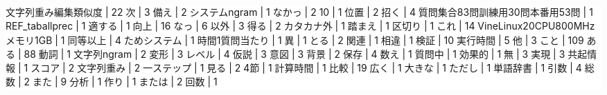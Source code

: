 文字列重み編集類似度 | 22
次 | 3
備え | 2
システムngram | 1
なかっ | 2
10 | 1
位置 | 2
招く | 4
質問集合83問訓練用30問本番用53問 | 1
REF_taballprec | 1
適する | 1
向上 | 16
なっ | 6
以外 | 3
得る | 2
カタカナ外 | 1
踏まえ | 1
区切り | 1
これ | 14
VineLinux20CPU800MHzメモリ1GB | 1
同等以上 | 4
ためシステム | 1
時間1質問当たり | 1
異 | 1
とる | 2
関連 | 1
相違 | 1
検証 | 10
実行時間 | 5
他 | 3
こと | 109
ある | 88
動詞 | 1
文字列ngram | 2
変形 | 3
レベル | 4
仮説 | 3
意図 | 3
背景 | 2
保存 | 4
数え | 1
質問中 | 1
効果的 | 1
無 | 3
実現 | 3
共起情報 | 1
スコア | 2
文字列重み | 2
一ステップ | 1
見る | 2
4節 | 1
計算時間 | 1
比較 | 19
広く | 1
大きな | 1
ただし | 1
単語辞書 | 1
引数 | 4
総数 | 2
また | 9
分析 | 1
作り | 1
または | 2
回数 | 1